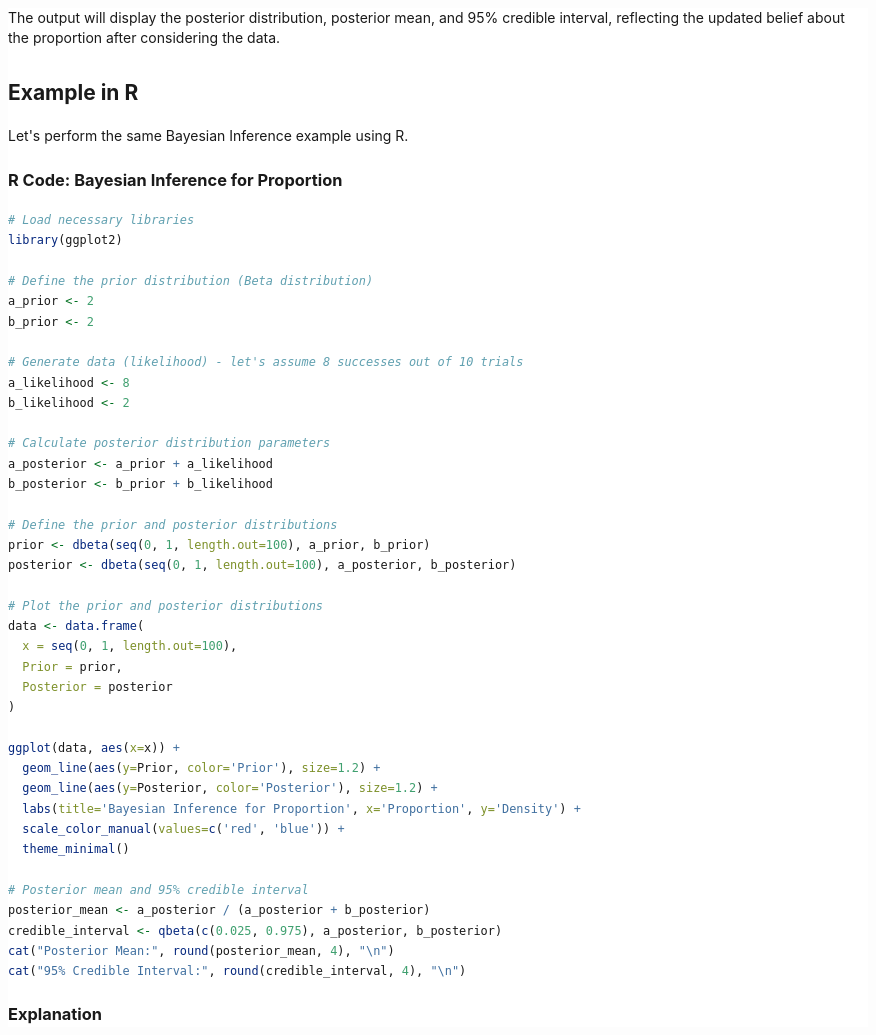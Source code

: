 The output will display the posterior distribution, posterior mean, and 95% credible interval, reflecting the updated belief about the proportion after considering the data.

## Example in R

Let's perform the same Bayesian Inference example using R.

### R Code: Bayesian Inference for Proportion

```r
# Load necessary libraries
library(ggplot2)

# Define the prior distribution (Beta distribution)
a_prior <- 2
b_prior <- 2

# Generate data (likelihood) - let's assume 8 successes out of 10 trials
a_likelihood <- 8
b_likelihood <- 2

# Calculate posterior distribution parameters
a_posterior <- a_prior + a_likelihood
b_posterior <- b_prior + b_likelihood

# Define the prior and posterior distributions
prior <- dbeta(seq(0, 1, length.out=100), a_prior, b_prior)
posterior <- dbeta(seq(0, 1, length.out=100), a_posterior, b_posterior)

# Plot the prior and posterior distributions
data <- data.frame(
  x = seq(0, 1, length.out=100),
  Prior = prior,
  Posterior = posterior
)

ggplot(data, aes(x=x)) +
  geom_line(aes(y=Prior, color='Prior'), size=1.2) +
  geom_line(aes(y=Posterior, color='Posterior'), size=1.2) +
  labs(title='Bayesian Inference for Proportion', x='Proportion', y='Density') +
  scale_color_manual(values=c('red', 'blue')) +
  theme_minimal()

# Posterior mean and 95% credible interval
posterior_mean <- a_posterior / (a_posterior + b_posterior)
credible_interval <- qbeta(c(0.025, 0.975), a_posterior, b_posterior)
cat("Posterior Mean:", round(posterior_mean, 4), "\n")
cat("95% Credible Interval:", round(credible_interval, 4), "\n")
```

### Explanation

